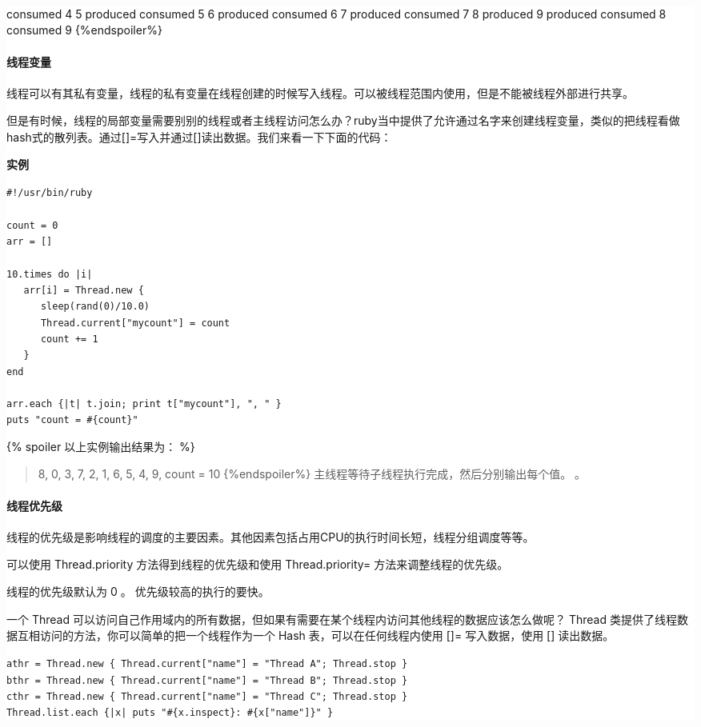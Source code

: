 consumed 4
5 produced
consumed 5
6 produced
consumed 6
7 produced
consumed 7
8 produced
9 produced
consumed 8
consumed 9
{%endspoiler%}
#### 线程变量
线程可以有其私有变量，线程的私有变量在线程创建的时候写入线程。可以被线程范围内使用，但是不能被线程外部进行共享。

但是有时候，线程的局部变量需要别别的线程或者主线程访问怎么办？ruby当中提供了允许通过名字来创建线程变量，类似的把线程看做hash式的散列表。通过[]=写入并通过[]读出数据。我们来看一下下面的代码：

__实例__
```
#!/usr/bin/ruby
 
count = 0
arr = []
 
10.times do |i|
   arr[i] = Thread.new {
      sleep(rand(0)/10.0)
      Thread.current["mycount"] = count
      count += 1
   }
end
 
arr.each {|t| t.join; print t["mycount"], ", " }
puts "count = #{count}"
```
{% spoiler 以上实例输出结果为： %}
> 8, 0, 3, 7, 2, 1, 6, 5, 4, 9, count = 10
{%endspoiler%}
主线程等待子线程执行完成，然后分别输出每个值。 。

#### 线程优先级
线程的优先级是影响线程的调度的主要因素。其他因素包括占用CPU的执行时间长短，线程分组调度等等。

可以使用 Thread.priority 方法得到线程的优先级和使用 Thread.priority= 方法来调整线程的优先级。

线程的优先级默认为 0 。 优先级较高的执行的要快。

一个 Thread 可以访问自己作用域内的所有数据，但如果有需要在某个线程内访问其他线程的数据应该怎么做呢？ Thread 类提供了线程数据互相访问的方法，你可以简单的把一个线程作为一个 Hash 表，可以在任何线程内使用 []= 写入数据，使用 [] 读出数据。
```
athr = Thread.new { Thread.current["name"] = "Thread A"; Thread.stop }
bthr = Thread.new { Thread.current["name"] = "Thread B"; Thread.stop }
cthr = Thread.new { Thread.current["name"] = "Thread C"; Thread.stop }
Thread.list.each {|x| puts "#{x.inspect}: #{x["name"]}" }
```
